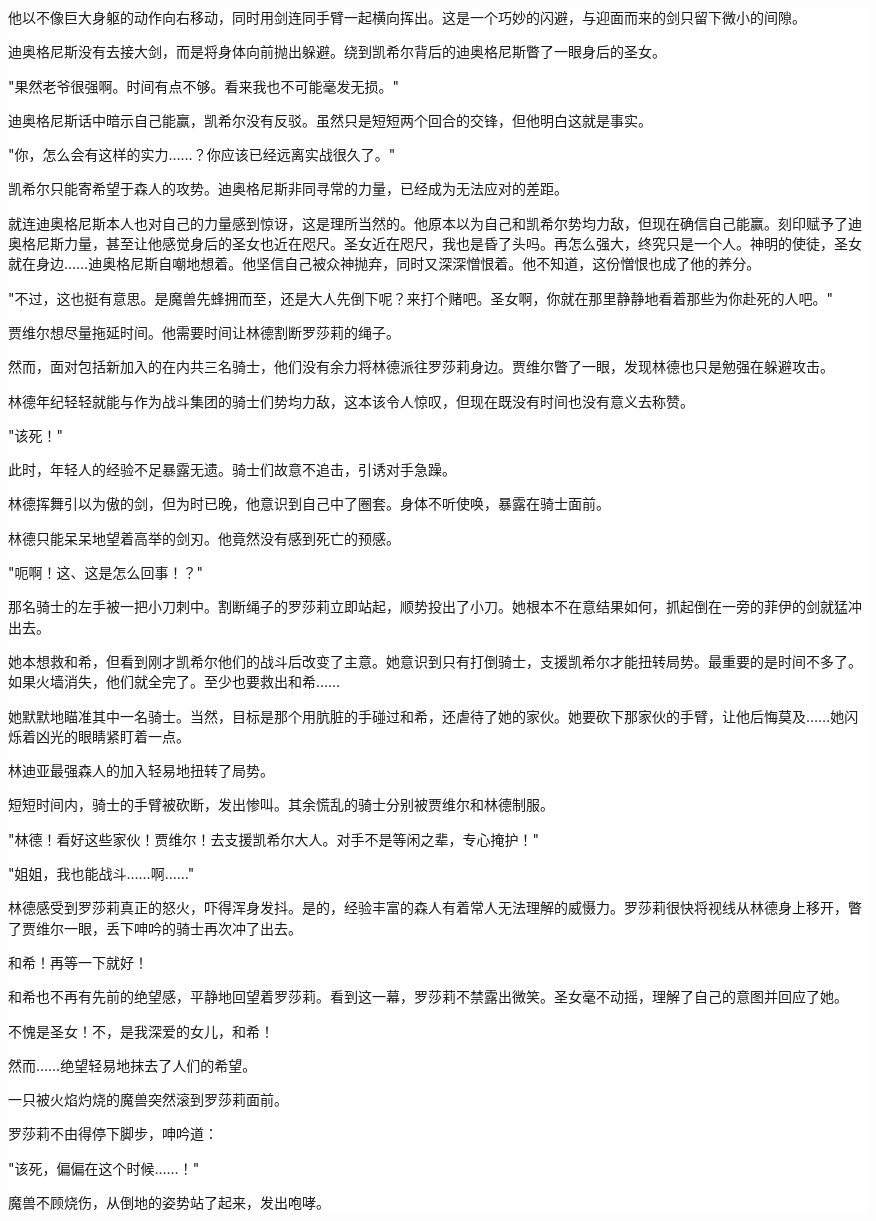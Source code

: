 他以不像巨大身躯的动作向右移动，同时用剑连同手臂一起横向挥出。这是一个巧妙的闪避，与迎面而来的剑只留下微小的间隙。

迪奥格尼斯没有去接大剑，而是将身体向前抛出躲避。绕到凯希尔背后的迪奥格尼斯瞥了一眼身后的圣女。

"果然老爷很强啊。时间有点不够。看来我也不可能毫发无损。"

迪奥格尼斯话中暗示自己能赢，凯希尔没有反驳。虽然只是短短两个回合的交锋，但他明白这就是事实。

"你，怎么会有这样的实力……？你应该已经远离实战很久了。"

凯希尔只能寄希望于森人的攻势。迪奥格尼斯非同寻常的力量，已经成为无法应对的差距。

就连迪奥格尼斯本人也对自己的力量感到惊讶，这是理所当然的。他原本以为自己和凯希尔势均力敌，但现在确信自己能赢。刻印赋予了迪奥格尼斯力量，甚至让他感觉身后的圣女也近在咫尺。圣女近在咫尺，我也是昏了头吗。再怎么强大，终究只是一个人。神明的使徒，圣女就在身边……迪奥格尼斯自嘲地想着。他坚信自己被众神抛弃，同时又深深憎恨着。他不知道，这份憎恨也成了他的养分。

"不过，这也挺有意思。是魔兽先蜂拥而至，还是大人先倒下呢？来打个赌吧。圣女啊，你就在那里静静地看着那些为你赴死的人吧。"

贾维尔想尽量拖延时间。他需要时间让林德割断罗莎莉的绳子。

然而，面对包括新加入的在内共三名骑士，他们没有余力将林德派往罗莎莉身边。贾维尔瞥了一眼，发现林德也只是勉强在躲避攻击。

林德年纪轻轻就能与作为战斗集团的骑士们势均力敌，这本该令人惊叹，但现在既没有时间也没有意义去称赞。

"该死！"

此时，年轻人的经验不足暴露无遗。骑士们故意不追击，引诱对手急躁。

林德挥舞引以为傲的剑，但为时已晚，他意识到自己中了圈套。身体不听使唤，暴露在骑士面前。

林德只能呆呆地望着高举的剑刃。他竟然没有感到死亡的预感。

"呃啊！这、这是怎么回事！？"

那名骑士的左手被一把小刀刺中。割断绳子的罗莎莉立即站起，顺势投出了小刀。她根本不在意结果如何，抓起倒在一旁的菲伊的剑就猛冲出去。

她本想救和希，但看到刚才凯希尔他们的战斗后改变了主意。她意识到只有打倒骑士，支援凯希尔才能扭转局势。最重要的是时间不多了。如果火墙消失，他们就全完了。至少也要救出和希……

她默默地瞄准其中一名骑士。当然，目标是那个用肮脏的手碰过和希，还虐待了她的家伙。她要砍下那家伙的手臂，让他后悔莫及……她闪烁着凶光的眼睛紧盯着一点。

林迪亚最强森人的加入轻易地扭转了局势。

短短时间内，骑士的手臂被砍断，发出惨叫。其余慌乱的骑士分别被贾维尔和林德制服。

"林德！看好这些家伙！贾维尔！去支援凯希尔大人。对手不是等闲之辈，专心掩护！"

"姐姐，我也能战斗……啊……"

林德感受到罗莎莉真正的怒火，吓得浑身发抖。是的，经验丰富的森人有着常人无法理解的威慑力。罗莎莉很快将视线从林德身上移开，瞥了贾维尔一眼，丢下呻吟的骑士再次冲了出去。

和希！再等一下就好！

和希也不再有先前的绝望感，平静地回望着罗莎莉。看到这一幕，罗莎莉不禁露出微笑。圣女毫不动摇，理解了自己的意图并回应了她。

不愧是圣女！不，是我深爱的女儿，和希！

然而……绝望轻易地抹去了人们的希望。

一只被火焰灼烧的魔兽突然滚到罗莎莉面前。

罗莎莉不由得停下脚步，呻吟道：

"该死，偏偏在这个时候……！"

魔兽不顾烧伤，从倒地的姿势站了起来，发出咆哮。

